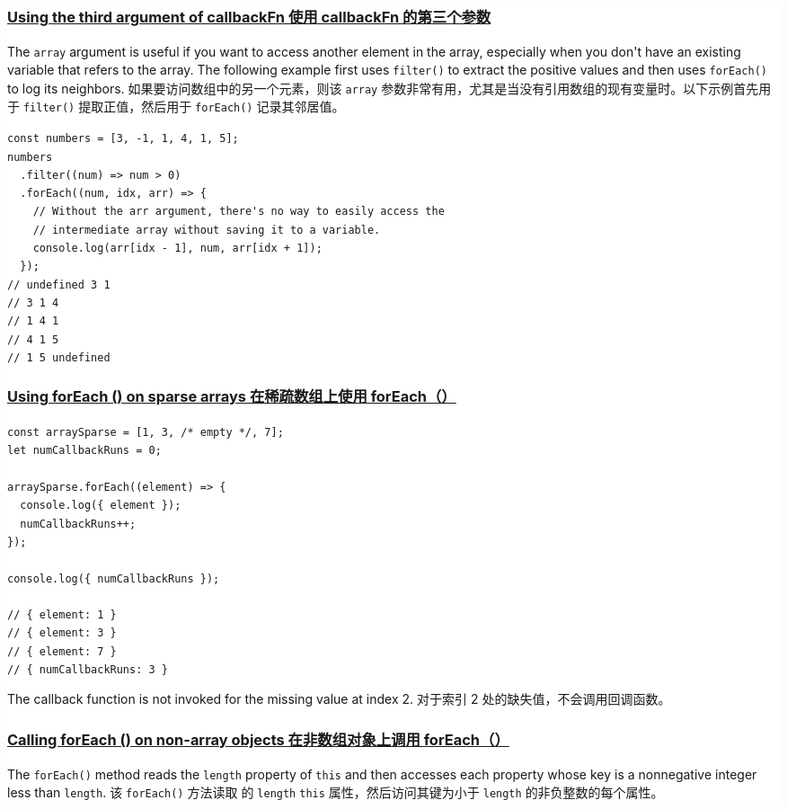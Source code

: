 ### [Using the third argument of callbackFn 使用 callbackFn 的第三个参数](#using_the_third_argument_of_callbackfn)

The `array` argument is useful if you want to access another element in the array, especially when you don't have an existing variable that refers to the array. The following example first uses `filter()` to extract the positive values and then uses `forEach()` to log its neighbors. 如果要访问数组中的另一个元素，则该 `array` 参数非常有用，尤其是当没有引用数组的现有变量时。以下示例首先用于 `filter()` 提取正值，然后用于 `forEach()` 记录其邻居值。

```
const numbers = [3, -1, 1, 4, 1, 5];
numbers
  .filter((num) => num > 0)
  .forEach((num, idx, arr) => {
    // Without the arr argument, there's no way to easily access the
    // intermediate array without saving it to a variable.
    console.log(arr[idx - 1], num, arr[idx + 1]);
  });
// undefined 3 1
// 3 1 4
// 1 4 1
// 4 1 5
// 1 5 undefined
```

### [Using forEach () on sparse arrays 在稀疏数组上使用 forEach（）](#using_foreach_on_sparse_arrays)

```
const arraySparse = [1, 3, /* empty */, 7];
let numCallbackRuns = 0;

arraySparse.forEach((element) => {
  console.log({ element });
  numCallbackRuns++;
});

console.log({ numCallbackRuns });

// { element: 1 }
// { element: 3 }
// { element: 7 }
// { numCallbackRuns: 3 }
```

The callback function is not invoked for the missing value at index 2. 对于索引 2 处的缺失值，不会调用回调函数。

### [Calling forEach () on non-array objects 在非数组对象上调用 forEach（）](#calling_foreach_on_non-array_objects)

The `forEach()` method reads the `length` property of `this` and then accesses each property whose key is a nonnegative integer less than `length`. 该 `forEach()` 方法读取 的 `length` `this` 属性，然后访问其键为小于 `length` 的非负整数的每个属性。
